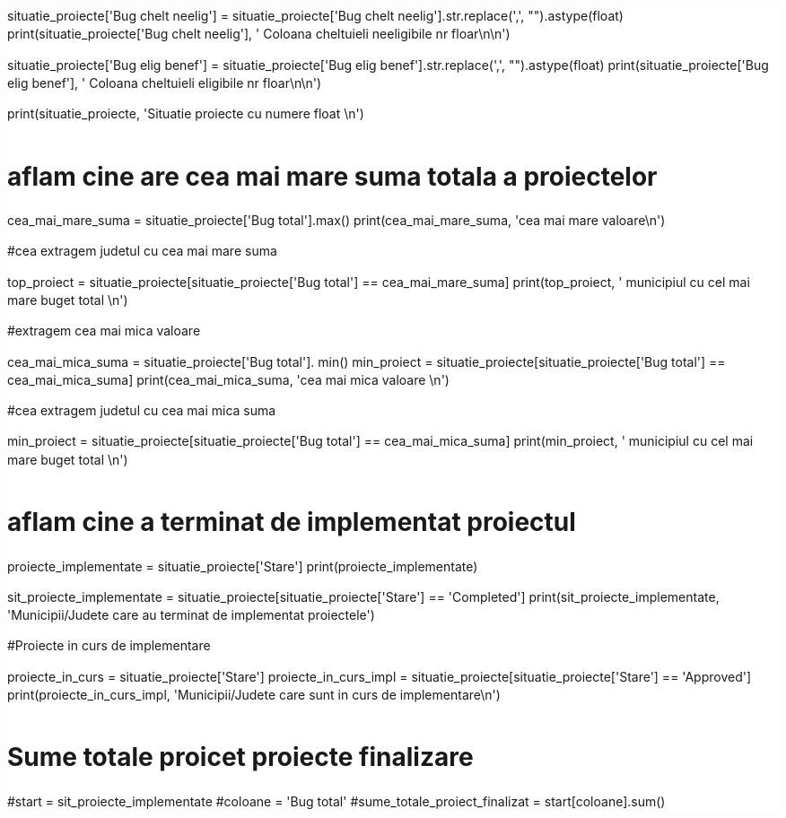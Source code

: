 
situatie_proiecte['Bug chelt neelig'] = situatie_proiecte['Bug chelt neelig'].str.replace(',', "").astype(float)
print(situatie_proiecte['Bug chelt neelig'], ' Coloana cheltuieli neeligibile nr floar\n\n')


situatie_proiecte['Bug elig benef'] = situatie_proiecte['Bug elig benef'].str.replace(',', "").astype(float)
print(situatie_proiecte['Bug elig benef'], ' Coloana cheltuieli eligibile nr floar\n\n')


print(situatie_proiecte, 'Situatie proiecte cu numere float \n')

# aflam cine are cea mai mare suma totala a proiectelor

cea_mai_mare_suma = situatie_proiecte['Bug total'].max()
print(cea_mai_mare_suma, 'cea mai mare valoare\n')

#cea extragem judetul cu cea mai mare suma

top_proiect = situatie_proiecte[situatie_proiecte['Bug total'] == cea_mai_mare_suma]
print(top_proiect, ' municipiul cu cel mai mare buget total \n')

#extragem cea mai mica valoare

cea_mai_mica_suma = situatie_proiecte['Bug total']. min()
min_proiect = situatie_proiecte[situatie_proiecte['Bug total'] == cea_mai_mica_suma]
print(cea_mai_mica_suma, 'cea mai mica valoare \n')


#cea extragem judetul cu cea mai mica suma

min_proiect = situatie_proiecte[situatie_proiecte['Bug total'] == cea_mai_mica_suma]
print(min_proiect, ' municipiul cu cel mai mare buget total \n')


# aflam cine a terminat de implementat proiectul

proiecte_implementate = situatie_proiecte['Stare']
print(proiecte_implementate)

sit_proiecte_implementate = situatie_proiecte[situatie_proiecte['Stare'] == 'Completed']
print(sit_proiecte_implementate, 'Municipii/Judete care au terminat de implementat proiectele')


#Proiecte in curs de implementare

proiecte_in_curs = situatie_proiecte['Stare']
proiecte_in_curs_impl = situatie_proiecte[situatie_proiecte['Stare'] == 'Approved']
print(proiecte_in_curs_impl, 'Municipii/Judete care sunt in curs de implementare\n')


# Sume totale proicet  proiecte finalizare
#start = sit_proiecte_implementate
#coloane = 'Bug total'
#sume_totale_proiect_finalizat = start[coloane].sum()
